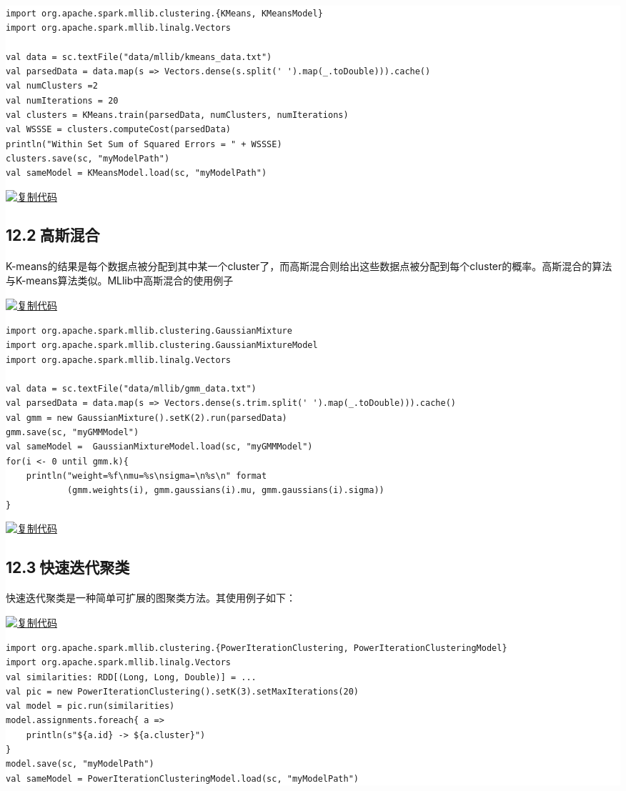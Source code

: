 ```
import org.apache.spark.mllib.clustering.{KMeans, KMeansModel}
import org.apache.spark.mllib.linalg.Vectors

val data = sc.textFile("data/mllib/kmeans_data.txt")
val parsedData = data.map(s => Vectors.dense(s.split(' ').map(_.toDouble))).cache()
val numClusters =2
val numIterations = 20
val clusters = KMeans.train(parsedData, numClusters, numIterations)
val WSSSE = clusters.computeCost(parsedData)
println("Within Set Sum of Squared Errors = " + WSSSE)
clusters.save(sc, "myModelPath")
val sameModel = KMeansModel.load(sc, "myModelPath")
```

[![复制代码](https://common.cnblogs.com/images/copycode.gif)](javascript:void(0);)

## 12.2 高斯混合

K-means的结果是每个数据点被分配到其中某一个cluster了，而高斯混合则给出这些数据点被分配到每个cluster的概率。高斯混合的算法与K-means算法类似。MLlib中高斯混合的使用例子

[![复制代码](https://common.cnblogs.com/images/copycode.gif)](javascript:void(0);)

```
import org.apache.spark.mllib.clustering.GaussianMixture
import org.apache.spark.mllib.clustering.GaussianMixtureModel
import org.apache.spark.mllib.linalg.Vectors

val data = sc.textFile("data/mllib/gmm_data.txt")
val parsedData = data.map(s => Vectors.dense(s.trim.split(' ').map(_.toDouble))).cache()
val gmm = new GaussianMixture().setK(2).run(parsedData)
gmm.save(sc, "myGMMModel")
val sameModel =  GaussianMixtureModel.load(sc, "myGMMModel")
for(i <- 0 until gmm.k){
    println("weight=%f\nmu=%s\nsigma=\n%s\n" format
            (gmm.weights(i), gmm.gaussians(i).mu, gmm.gaussians(i).sigma))
}
```

[![复制代码](https://common.cnblogs.com/images/copycode.gif)](javascript:void(0);)

## 12.3 快速迭代聚类

快速迭代聚类是一种简单可扩展的图聚类方法。其使用例子如下：

 

[![复制代码](https://common.cnblogs.com/images/copycode.gif)](javascript:void(0);)

```
import org.apache.spark.mllib.clustering.{PowerIterationClustering, PowerIterationClusteringModel}
import org.apache.spark.mllib.linalg.Vectors
val similarities: RDD[(Long, Long, Double)] = ...
val pic = new PowerIterationClustering().setK(3).setMaxIterations(20)
val model = pic.run(similarities)
model.assignments.foreach{ a => 
    println(s"${a.id} -> ${a.cluster}")
}
model.save(sc, "myModelPath")
val sameModel = PowerIterationClusteringModel.load(sc, "myModelPath")
```
